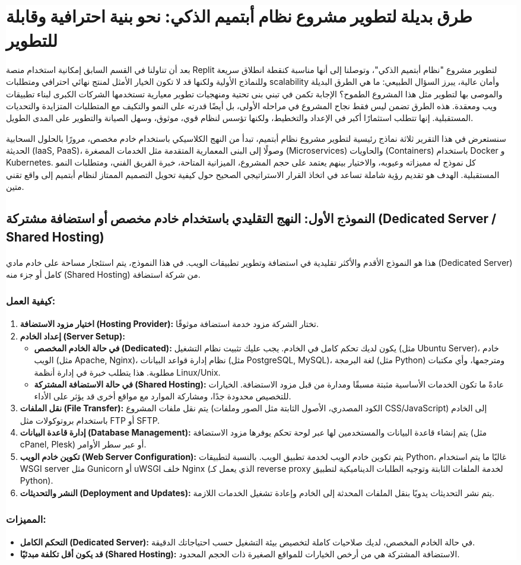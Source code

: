 

# طرق بديلة لتطوير مشروع نظام أبتميم الذكي: نحو بنية احترافية وقابلة للتطوير

بعد أن تناولنا في القسم السابق إمكانية استخدام منصة Replit لتطوير مشروع "نظام أبتميم الذكي"، وتوصلنا إلى أنها مناسبة كنقطة انطلاق سريعة وللنماذج الأولية ولكنها قد لا تكون الخيار الأمثل لمنتج نهائي احترافي ومتطلبات scalability وأمان عالية، يبرز السؤال الطبيعي: ما هي الطرق البديلة والموصى بها لتطوير مثل هذا المشروع الطموح؟ الإجابة تكمن في تبني بنى تحتية ومنهجيات تطوير معيارية تستخدمها الشركات الكبرى لبناء تطبيقات ويب ومعقدة. هذه الطرق تضمن ليس فقط نجاح المشروع في مراحله الأولى، بل أيضًا قدرته على النمو والتكيف مع المتطلبات المتزايدة والتحديات المستقبلية. إنها تتطلب استثمارًا أكبر في الإعداد والتخطيط، ولكنها تؤسس لنظام قوي، موثوق، وسهل الصيانة والتطوير على المدى الطويل.

سنستعرض في هذا التقرير ثلاثة نماذج رئيسية لتطوير مشروع نظام أبتميم، تبدأ من النهج الكلاسيكي باستخدام خادم مخصص، مرورًا بالحلول السحابية الحديثة (IaaS, PaaS)، وصولًا إلى البنى المعمارية المتقدمة مثل الخدمات المصغرة (Microservices) والحاويات (Containers) باستخدام Docker و Kubernetes. كل نموذج له مميزاته وعيوبه، والاختيار بينهم يعتمد على حجم المشروع، الميزانية المتاحة، خبرة الفريق الفني، ومتطلبات النمو المستقبلية. الهدف هو تقديم رؤية شاملة تساعد في اتخاذ القرار الاستراتيجي الصحيح حول كيفية تحويل التصميم الممتاز لنظام أبتميم إلى واقع تقني متين.

## النموذج الأول: النهج التقليدي باستخدام خادم مخصص أو استضافة مشتركة (Dedicated Server / Shared Hosting)

هذا هو النموذج الأقدم والأكثر تقليدية في استضافة وتطوير تطبيقات الويب. في هذا النموذج، يتم استئجار مساحة على خادم مادي (Dedicated Server) كامل أو جزء منه (Shared Hosting) من شركة استضافة.

### كيفية العمل:

1.  **اختيار مزود الاستضافة (Hosting Provider):** تختار الشركة مزود خدمة استضافة موثوقًا.
2.  **إعداد الخادم (Server Setup):**
    *   **في حالة الخادم المخصص (Dedicated):** يكون لديك تحكم كامل في الخادم. يجب عليك تثبيت نظام التشغيل (مثل Ubuntu Server)، خادم الويب (مثل Apache, Nginx)، نظام إدارة قواعد البيانات (مثل PostgreSQL, MySQL)، لغة البرمجة (مثل Python) ومترجمها، وأي مكتبات مطلوبة. هذا يتطلب خبرة في إدارة أنظمة Linux/Unix.
    *   **في حالة الاستضافة المشتركة (Shared Hosting):** عادةً ما تكون الخدمات الأساسية مثبتة مسبقًا ومدارة من قبل مزود الاستضافة. الخيارات للتخصيص محدودة جدًا، ومشاركة الموارد مع مواقع أخرى قد يؤثر على الأداء.
3.  **نقل الملفات (File Transfer):** يتم نقل ملفات المشروع (الكود المصدري، الأصول الثابتة مثل الصور وملفات CSS/JavaScript) إلى الخادم باستخدام بروتوكولات مثل FTP أو SFTP.
4.  **إدارة قاعدة البيانات (Database Management):** يتم إنشاء قاعدة البيانات والمستخدمين لها عبر لوحة تحكم يوفرها مزود الاستضافة (مثل cPanel, Plesk) أو عبر سطر الأوامر.
5.  **تكوين خادم الويب (Web Server Configuration):** يتم تكوين خادم الويب لخدمة تطبيق الويب. بالنسبة لتطبيقات Python، غالبًا ما يتم استخدام WSGI server مثل Gunicorn أو uWSGI خلف Nginx (الذي يعمل كـ reverse proxy لخدمة الملفات الثابتة وتوجيه الطلبات الديناميكية لتطبيق Python).
6.  **النشر والتحديثات (Deployment and Updates):** يتم نشر التحديثات يدويًا بنقل الملفات المحدثة إلى الخادم وإعادة تشغيل الخدمات اللازمة.

### المميزات:

*   **التحكم الكامل (Dedicated Server):** في حالة الخادم المخصص، لديك صلاحيات كاملة لتخصيص بيئة التشغيل حسب احتياجاتك الدقيقة.
*   **قد يكون أقل تكلفة مبدئيًا (Shared Hosting):** الاستضافة المشتركة هي من أرخص الخيارات للمواقع الصغيرة ذات الحجم المحدود.
